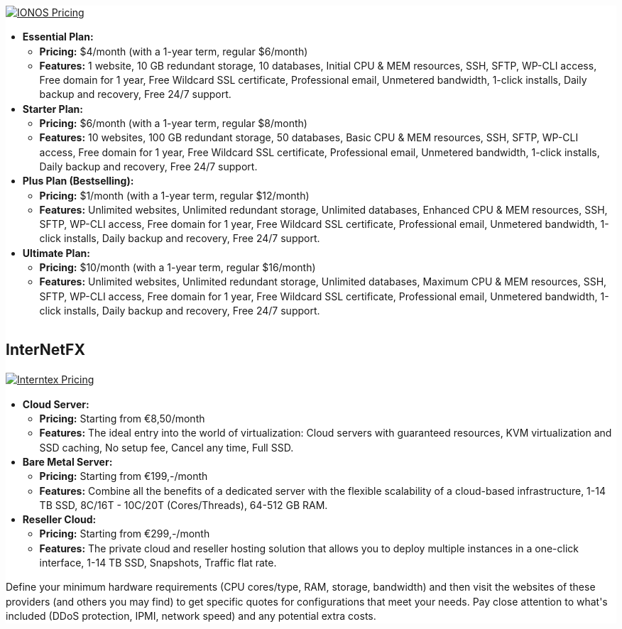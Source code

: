 <a href="https://afftrend.com/ionos">
  <img src="https://drive.google.com/uc?export=view&id=1GhpOhy_NuDmK3PYsH2bRyF2PACnXwbBh"  alt="IONOS Pricing">
</a>

- **Essential Plan:**
    - **Pricing:** $4/month (with a 1-year term, regular $6/month)
    - **Features:** 1 website, 10 GB redundant storage, 10 databases, Initial CPU & MEM resources, SSH, SFTP, WP-CLI access, Free domain for 1 year, Free Wildcard SSL certificate, Professional email, Unmetered bandwidth, 1-click installs, Daily backup and recovery, Free 24/7 support.
- **Starter Plan:**
    - **Pricing:** $6/month (with a 1-year term, regular $8/month)
    - **Features:** 10 websites, 100 GB redundant storage, 50 databases, Basic CPU & MEM resources, SSH, SFTP, WP-CLI access, Free domain for 1 year, Free Wildcard SSL certificate, Professional email, Unmetered bandwidth, 1-click installs, Daily backup and recovery, Free 24/7 support.
- **Plus Plan (Bestselling):**
    - **Pricing:** $1/month (with a 1-year term, regular $12/month)
    - **Features:** Unlimited websites, Unlimited redundant storage, Unlimited databases, Enhanced CPU & MEM resources, SSH, SFTP, WP-CLI access, Free domain for 1 year, Free Wildcard SSL certificate, Professional email, Unmetered bandwidth, 1-click installs, Daily backup and recovery, Free 24/7 support.
- **Ultimate Plan:**
    - **Pricing:** $10/month (with a 1-year term, regular $16/month)
    - **Features:** Unlimited websites, Unlimited redundant storage, Unlimited databases, Maximum CPU & MEM resources, SSH, SFTP, WP-CLI access, Free domain for 1 year, Free Wildcard SSL certificate, Professional email, Unmetered bandwidth, 1-click installs, Daily backup and recovery, Free 24/7 support.

## InterNetFX

<a href="https://afftrend.com/interntex">
  <img src="https://drive.google.com/uc?export=view&id=1qLgXlnVWEdZm4aYKbpqGpIbrR10b_vZ9"  alt="Interntex Pricing">
</a>

- **Cloud Server:**
    - **Pricing:** Starting from €8,50/month
    - **Features:** The ideal entry into the world of virtualization: Cloud servers with guaranteed resources, KVM virtualization and SSD caching, No setup fee, Cancel any time, Full SSD.
- **Bare Metal Server:**
    - **Pricing:** Starting from €199,-/month
    - **Features:** Combine all the benefits of a dedicated server with the flexible scalability of a cloud-based infrastructure, 1-14 TB SSD, 8C/16T - 10C/20T (Cores/Threads), 64-512 GB RAM.
- **Reseller Cloud:**
    - **Pricing:** Starting from €299,-/month
    - **Features:** The private cloud and reseller hosting solution that allows you to deploy multiple instances in a one-click interface, 1-14 TB SSD, Snapshots, Traffic flat rate.

Define your minimum hardware requirements (CPU cores/type, RAM, storage, bandwidth) and then visit the websites of these providers (and others you may find) to get specific quotes for configurations that meet your needs. Pay close attention to what's included (DDoS protection, IPMI, network speed) and any potential extra costs.
